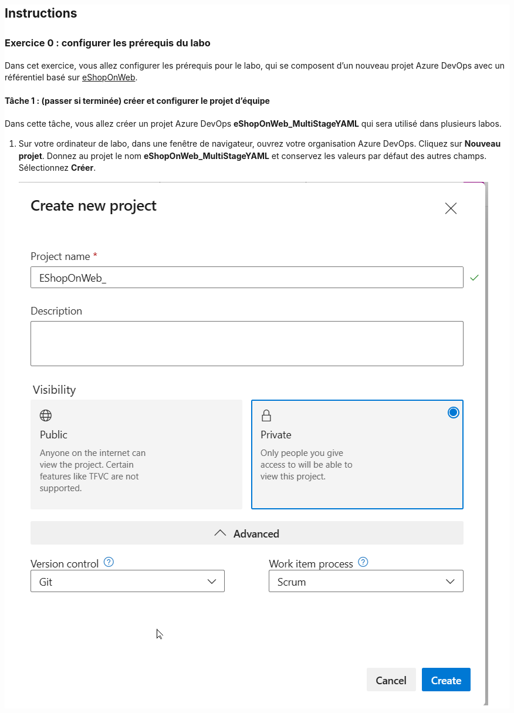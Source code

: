 ## Instructions

### Exercice 0 : configurer les prérequis du labo

Dans cet exercice, vous allez configurer les prérequis pour le labo, qui se composent d’un nouveau projet Azure DevOps avec un référentiel basé sur [eShopOnWeb](https://github.com/MicrosoftLearning/eShopOnWeb).

#### Tâche 1 : (passer si terminée) créer et configurer le projet d’équipe

Dans cette tâche, vous allez créer un projet Azure DevOps **eShopOnWeb_MultiStageYAML** qui sera utilisé dans plusieurs labos.

1.  Sur votre ordinateur de labo, dans une fenêtre de navigateur, ouvrez votre organisation Azure DevOps. Cliquez sur **Nouveau projet**. Donnez au projet le nom **eShopOnWeb_MultiStageYAML** et conservez les valeurs par défaut des autres champs. Sélectionnez **Créer**.

    ![Création d’un projet](images/create-project.png)
